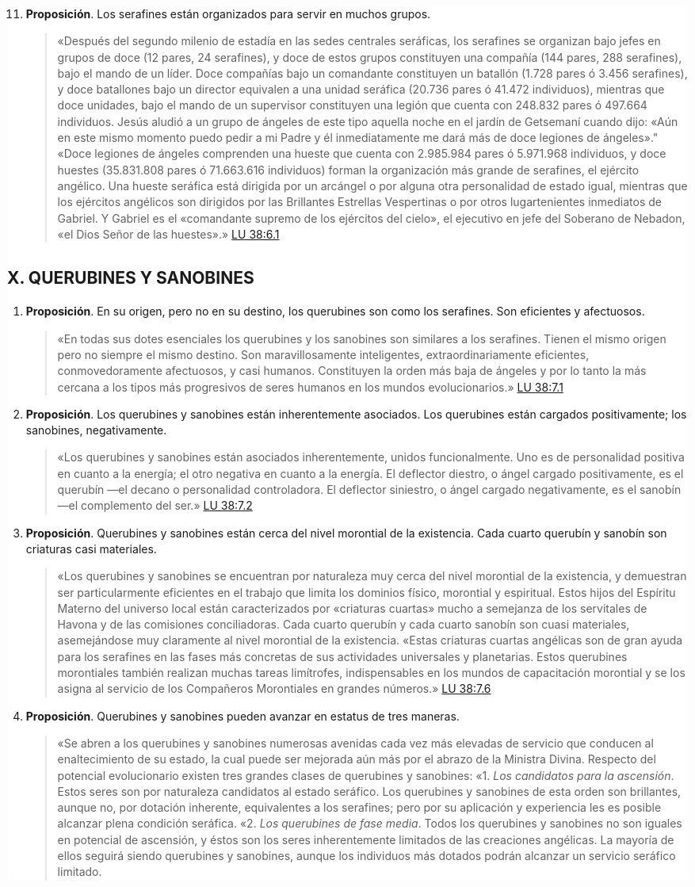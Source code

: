 11. **Proposición**. Los serafines están organizados para servir en muchos grupos.
	> «Después del segundo milenio de estadía en las sedes centrales seráficas, los serafines se organizan bajo jefes en grupos de doce (12 pares, 24 serafines), y doce de estos grupos constituyen una compañía (144 pares, 288 serafines), bajo el mando de un líder. Doce compañías bajo un comandante constituyen un batallón (1.728 pares ó 3.456 serafines), y doce batallones bajo un director equivalen a una unidad seráfica (20.736 pares ó 41.472 individuos), mientras que doce unidades, bajo el mando de un supervisor constituyen una legión que cuenta con 248.832 pares ó 497.664 individuos. Jesús aludió a un grupo de ángeles de este tipo aquella noche en el jardín de Getsemaní cuando dijo: «Aún en este mismo momento puedo pedir a mi Padre y él inmediatamente me dará más de doce legiones de ángeles»."
	> «Doce legiones de ángeles comprenden una hueste que cuenta con 2.985.984 pares ó 5.971.968 individuos, y doce huestes (35.831.808 pares ó 71.663.616 individuos) forman la organización más grande de serafines, el ejército angélico. Una hueste seráfica está dirigida por un arcángel o por alguna otra personalidad de estado igual, mientras que los ejércitos angélicos son dirigidos por las Brillantes Estrellas Vespertinas o por otros lugartenientes inmediatos de Gabriel. Y Gabriel es el «comandante supremo de los ejércitos del cielo», el ejecutivo en jefe del Soberano de Nebadon, «el Dios Señor de las huestes».» <a id="s209_618"></a>[LU 38:6.1](/es/The_Urantia_Book/38#p6_1)

## X. QUERUBINES Y SANOBINES 

1. **Proposición**. En su origen, pero no en su destino, los querubines son como los serafines. Son eficientes y afectuosos.
	> «En todas sus dotes esenciales los querubines y los sanobines son similares a los serafines. Tienen el mismo origen pero no siempre el mismo destino. Son maravillosamente inteligentes, extraordinariamente eficientes, conmovedoramente afectuosos, y casi humanos. Constituyen la orden más baja de ángeles y por lo tanto la más cercana a los tipos más progresivos de seres humanos en los mundos evolucionarios.» <a id="s214_412"></a>[LU 38:7.1](/es/The_Urantia_Book/38#p7_1) 

2. **Proposición**. Los querubines y sanobines están inherentemente asociados. Los querubines están cargados positivamente; los sanobines, negativamente.
	> «Los querubines y sanobines están asociados inherentemente, unidos funcionalmente. Uno es de personalidad positiva en cuanto a la energía; el otro negativa en cuanto a la energía. El deflector diestro, o ángel cargado positivamente, es el querubín —el decano o personalidad controladora. El deflector siniestro, o ángel cargado negativamente, es el sanobín —el complemento del ser.» <a id="s217_386"></a>[LU 38:7.2](/es/The_Urantia_Book/38#p7_2) 

3. **Proposición**. Querubines y sanobines están cerca del nivel morontial de la existencia. Cada cuarto querubín y sanobín son criaturas casi materiales.
	> «Los querubines y sanobines se encuentran por naturaleza muy cerca del nivel morontial de la existencia, y demuestran ser particularmente eficientes en el trabajo que limita los dominios físico, morontial y espiritual. Estos hijos del Espíritu Materno del universo local están caracterizados por «criaturas cuartas» mucho a semejanza de los servitales de Havona y de las comisiones conciliadoras. Cada cuarto querubín y cada cuarto sanobín son cuasi materiales, asemejándose muy claramente al nivel morontial de la existencia.
	> «Estas criaturas cuartas angélicas son de gran ayuda para los serafines en las fases más concretas de sus actividades universales y planetarias. Estos querubines morontiales también realizan muchas tareas limítrofes, indispensables en los mundos de capacitación morontial y se los asigna al servicio de los Compañeros Morontiales en grandes números.» <a id="s221_354"></a>[LU 38:7.6](/es/The_Urantia_Book/38#p7_6) 

4. **Proposición**. Querubines y sanobines pueden avanzar en estatus de tres maneras.
	> «Se abren a los querubines y sanobines numerosas avenidas cada vez más elevadas de servicio que conducen al enaltecimiento de su estado, la cual puede ser mejorada aún más por el abrazo de la Ministra Divina. Respecto del potencial evolucionario existen tres grandes clases de querubines y sanobines:
	> «1. _Los candidatos para la ascensión_. Estos seres son por naturaleza candidatos al estado seráfico. Los querubines y sanobines de esta orden son brillantes, aunque no, por dotación inherente, equivalentes a los serafines; pero por su aplicación y experiencia les es posible alcanzar plena condición seráfica.
	> «2. _Los querubines de fase media_. Todos los querubines y sanobines no son iguales en potencial de ascensión, y éstos son los seres inherentemente limitados de las creaciones angélicas. La mayoría de ellos seguirá siendo querubines y sanobines, aunque los individuos más dotados podrán alcanzar un servicio seráfico limitado.